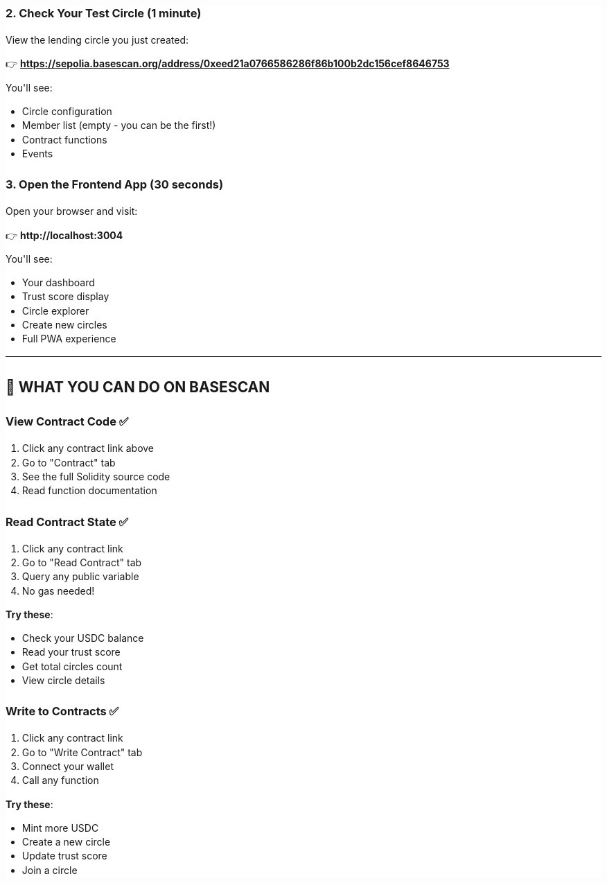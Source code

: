 ### 2. **Check Your Test Circle** (1 minute)
View the lending circle you just created:

👉 **https://sepolia.basescan.org/address/0xeed21a0766586286f86b100b2dc156cef8646753**

You'll see:
- Circle configuration
- Member list (empty - you can be the first!)
- Contract functions
- Events

### 3. **Open the Frontend App** (30 seconds)
Open your browser and visit:

👉 **http://localhost:3004**

You'll see:
- Your dashboard
- Trust score display
- Circle explorer
- Create new circles
- Full PWA experience

---

## 🎯 **WHAT YOU CAN DO ON BASESCAN**

### **View Contract Code** ✅
1. Click any contract link above
2. Go to "Contract" tab
3. See the full Solidity source code
4. Read function documentation

### **Read Contract State** ✅
1. Click any contract link
2. Go to "Read Contract" tab
3. Query any public variable
4. No gas needed!

**Try these**:
- Check your USDC balance
- Read your trust score
- Get total circles count
- View circle details

### **Write to Contracts** ✅
1. Click any contract link
2. Go to "Write Contract" tab
3. Connect your wallet
4. Call any function

**Try these**:
- Mint more USDC
- Create a new circle
- Update trust score
- Join a circle
